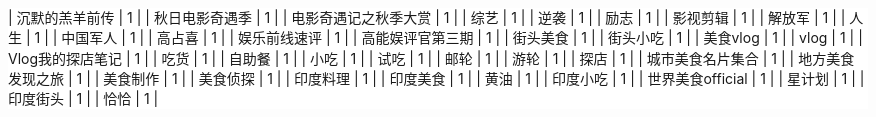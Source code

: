 | 沉默的羔羊前传 | 1 |
| 秋日电影奇遇季 | 1 |
| 电影奇遇记之秋季大赏 | 1 |
| 综艺 | 1 |
| 逆袭 | 1 |
| 励志 | 1 |
| 影视剪辑 | 1 |
| 解放军 | 1 |
| 人生 | 1 |
| 中国军人 | 1 |
| 高占喜 | 1 |
| 娱乐前线速评 | 1 |
| 高能娱评官第三期 | 1 |
| 街头美食 | 1 |
| 街头小吃 | 1 |
| 美食vlog | 1 |
| vlog | 1 |
| Vlog我的探店笔记 | 1 |
| 吃货 | 1 |
| 自助餐 | 1 |
| 小吃 | 1 |
| 试吃 | 1 |
| 邮轮 | 1 |
| 游轮 | 1 |
| 探店 | 1 |
| 城市美食名片集合 | 1 |
| 地方美食发现之旅 | 1 |
| 美食制作 | 1 |
| 美食侦探 | 1 |
| 印度料理 | 1 |
| 印度美食 | 1 |
| 黄油 | 1 |
| 印度小吃 | 1 |
| 世界美食official | 1 |
| 星计划 | 1 |
| 印度街头 | 1 |
| 恰恰 | 1 |